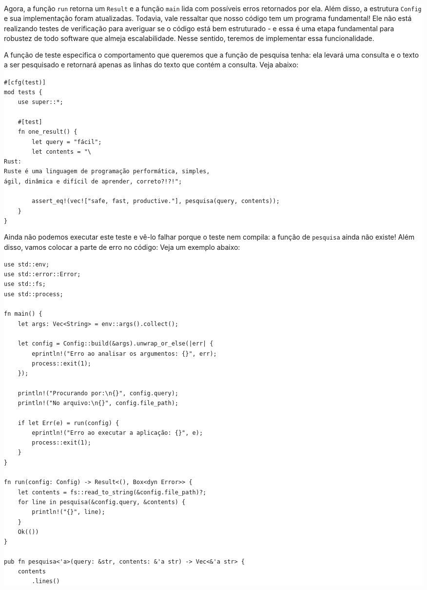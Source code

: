 Agora, a função ``run`` retorna um ``Result`` e a função ``main`` lida com possíveis erros retornados por ela. Além disso, a estrutura ``Config`` e sua implementação foram atualizadas. Todavia, vale ressaltar que nosso código tem um programa fundamental! Ele não está realizando testes de verificação para averiguar se o código está bem estruturado - e essa é uma etapa fundamental para robustez de todo software que almeja escalabilidade. Nesse sentido, teremos de implementar essa funcionalidade.

A função de teste especifica o comportamento que queremos que a função de pesquisa tenha: ela levará uma consulta e o texto a ser pesquisado e retornará apenas as linhas do texto que contém a consulta. Veja abaixo:

```
#[cfg(test)]
mod tests {
    use super::*;

    #[test]
    fn one_result() {
        let query = "fácil";
        let contents = "\
Rust:
Ruste é uma linguagem de programação performática, simples,
ágil, dinâmica e difícil de aprender, correto?!?!";

        assert_eq!(vec!["safe, fast, productive."], pesquisa(query, contents));
    }
}
```

Ainda não podemos executar este teste e vê-lo falhar porque o teste nem compila: a função de ``pesquisa`` ainda não existe! Além disso, vamos colocar a parte de erro no código: Veja um exemplo abaixo:

```
use std::env;
use std::error::Error;
use std::fs;
use std::process;

fn main() {
    let args: Vec<String> = env::args().collect();

    let config = Config::build(&args).unwrap_or_else(|err| {
        eprintln!("Erro ao analisar os argumentos: {}", err);
        process::exit(1);
    });

    println!("Procurando por:\n{}", config.query);
    println!("No arquivo:\n{}", config.file_path);

    if let Err(e) = run(config) {
        eprintln!("Erro ao executar a aplicação: {}", e);
        process::exit(1);
    }
}

fn run(config: Config) -> Result<(), Box<dyn Error>> {
    let contents = fs::read_to_string(&config.file_path)?;
    for line in pesquisa(&config.query, &contents) {
        println!("{}", line);
    }
    Ok(())
}

pub fn pesquisa<'a>(query: &str, contents: &'a str) -> Vec<&'a str> {
    contents
        .lines()
```